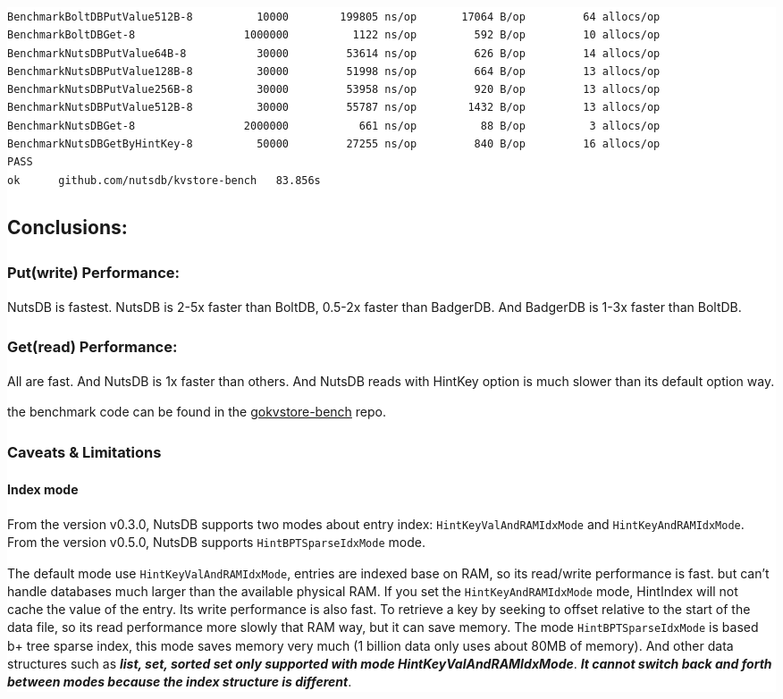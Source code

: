 ```
BenchmarkBoltDBPutValue512B-8          10000        199805 ns/op       17064 B/op         64 allocs/op
BenchmarkBoltDBGet-8                 1000000          1122 ns/op         592 B/op         10 allocs/op
BenchmarkNutsDBPutValue64B-8           30000         53614 ns/op         626 B/op         14 allocs/op
BenchmarkNutsDBPutValue128B-8          30000         51998 ns/op         664 B/op         13 allocs/op
BenchmarkNutsDBPutValue256B-8          30000         53958 ns/op         920 B/op         13 allocs/op
BenchmarkNutsDBPutValue512B-8          30000         55787 ns/op        1432 B/op         13 allocs/op
BenchmarkNutsDBGet-8                 2000000           661 ns/op          88 B/op          3 allocs/op
BenchmarkNutsDBGetByHintKey-8          50000         27255 ns/op         840 B/op         16 allocs/op
PASS
ok      github.com/nutsdb/kvstore-bench   83.856s
```

## Conclusions:

### Put(write) Performance: 

NutsDB is fastest. NutsDB is 2-5x faster than BoltDB, 0.5-2x faster than BadgerDB.
And BadgerDB is 1-3x faster than BoltDB.

### Get(read) Performance: 

All are fast. And NutsDB is 1x faster than others.
And NutsDB reads with HintKey option is much slower than its default option way. 


the benchmark code can be found in the [gokvstore-bench](https://github.com/nutsdb/gokvstore-bench) repo.

### Caveats & Limitations

#### Index mode

From the version v0.3.0, NutsDB supports two modes about entry index: `HintKeyValAndRAMIdxMode`  and  `HintKeyAndRAMIdxMode`. From the version v0.5.0, NutsDB supports `HintBPTSparseIdxMode` mode.

The default mode use `HintKeyValAndRAMIdxMode`, entries are indexed base on RAM, so its read/write performance is fast. but can’t handle databases much larger than the available physical RAM. If you set the `HintKeyAndRAMIdxMode` mode, HintIndex will not cache the value of the entry. Its write performance is also fast. To retrieve a key by seeking to offset relative to the start of the data file, so its read performance more slowly that RAM way, but it can save memory. The mode `HintBPTSparseIdxMode` is based b+ tree sparse index, this mode saves memory very much (1 billion data only uses about 80MB of memory). And other data structures such as ***list, set, sorted set only supported with mode HintKeyValAndRAMIdxMode***.
***It cannot switch back and forth between modes because the index structure is different***.
